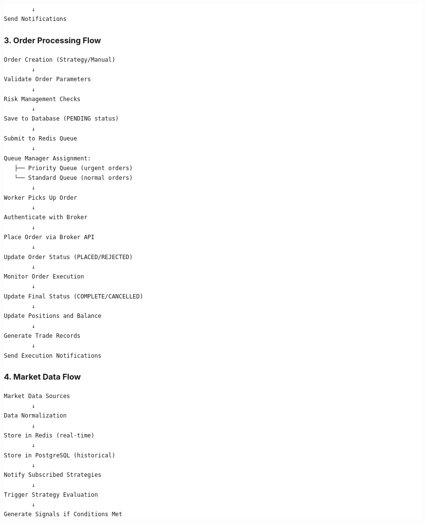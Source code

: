 ```
        ↓
Send Notifications
```

### 3. Order Processing Flow

```
Order Creation (Strategy/Manual)
        ↓
Validate Order Parameters
        ↓
Risk Management Checks
        ↓
Save to Database (PENDING status)
        ↓
Submit to Redis Queue
        ↓
Queue Manager Assignment:
   ├── Priority Queue (urgent orders)
   └── Standard Queue (normal orders)
        ↓
Worker Picks Up Order
        ↓
Authenticate with Broker
        ↓
Place Order via Broker API
        ↓
Update Order Status (PLACED/REJECTED)
        ↓
Monitor Order Execution
        ↓
Update Final Status (COMPLETE/CANCELLED)
        ↓
Update Positions and Balance
        ↓
Generate Trade Records
        ↓
Send Execution Notifications
```

### 4. Market Data Flow

```
Market Data Sources
        ↓
Data Normalization
        ↓
Store in Redis (real-time)
        ↓
Store in PostgreSQL (historical)
        ↓
Notify Subscribed Strategies
        ↓
Trigger Strategy Evaluation
        ↓
Generate Signals if Conditions Met
```
